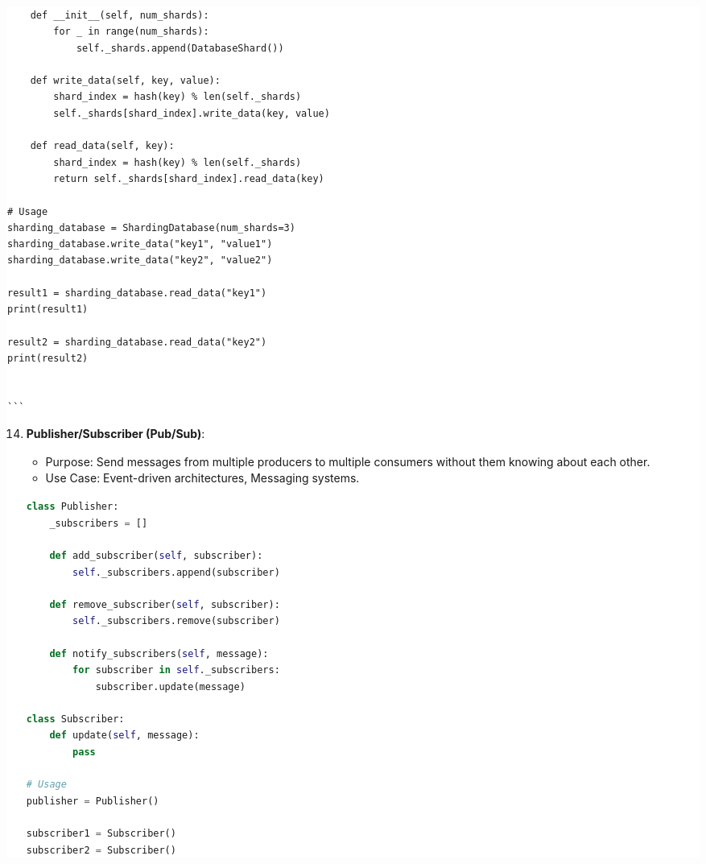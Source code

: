         def __init__(self, num_shards):
            for _ in range(num_shards):
                self._shards.append(DatabaseShard())

        def write_data(self, key, value):
            shard_index = hash(key) % len(self._shards)
            self._shards[shard_index].write_data(key, value)

        def read_data(self, key):
            shard_index = hash(key) % len(self._shards)
            return self._shards[shard_index].read_data(key)

    # Usage
    sharding_database = ShardingDatabase(num_shards=3)
    sharding_database.write_data("key1", "value1")
    sharding_database.write_data("key2", "value2")

    result1 = sharding_database.read_data("key1")
    print(result1)

    result2 = sharding_database.read_data("key2")
    print(result2)


    ```

14. **Publisher/Subscriber (Pub/Sub)**:
    - Purpose: Send messages from multiple producers to multiple consumers without them knowing about each other.
    - Use Case: Event-driven architectures, Messaging systems.
    
    ``` python
    class Publisher:
        _subscribers = []

        def add_subscriber(self, subscriber):
            self._subscribers.append(subscriber)

        def remove_subscriber(self, subscriber):
            self._subscribers.remove(subscriber)

        def notify_subscribers(self, message):
            for subscriber in self._subscribers:
                subscriber.update(message)

    class Subscriber:
        def update(self, message):
            pass

    # Usage
    publisher = Publisher()

    subscriber1 = Subscriber()
    subscriber2 = Subscriber()
